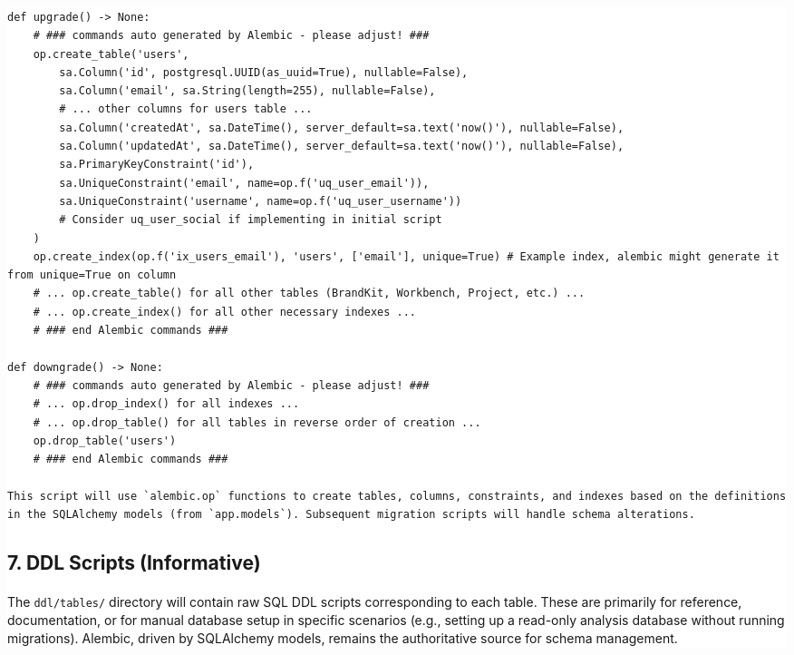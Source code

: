     def upgrade() -> None:
        # ### commands auto generated by Alembic - please adjust! ###
        op.create_table('users',
            sa.Column('id', postgresql.UUID(as_uuid=True), nullable=False),
            sa.Column('email', sa.String(length=255), nullable=False),
            # ... other columns for users table ...
            sa.Column('createdAt', sa.DateTime(), server_default=sa.text('now()'), nullable=False),
            sa.Column('updatedAt', sa.DateTime(), server_default=sa.text('now()'), nullable=False),
            sa.PrimaryKeyConstraint('id'),
            sa.UniqueConstraint('email', name=op.f('uq_user_email')),
            sa.UniqueConstraint('username', name=op.f('uq_user_username')) 
            # Consider uq_user_social if implementing in initial script
        )
        op.create_index(op.f('ix_users_email'), 'users', ['email'], unique=True) # Example index, alembic might generate it from unique=True on column
        # ... op.create_table() for all other tables (BrandKit, Workbench, Project, etc.) ...
        # ... op.create_index() for all other necessary indexes ...
        # ### end Alembic commands ###

    def downgrade() -> None:
        # ### commands auto generated by Alembic - please adjust! ###
        # ... op.drop_index() for all indexes ...
        # ... op.drop_table() for all tables in reverse order of creation ...
        op.drop_table('users')
        # ### end Alembic commands ###
    
    This script will use `alembic.op` functions to create tables, columns, constraints, and indexes based on the definitions in the SQLAlchemy models (from `app.models`). Subsequent migration scripts will handle schema alterations.

## 7. DDL Scripts (Informative)
The `ddl/tables/` directory will contain raw SQL DDL scripts corresponding to each table. These are primarily for reference, documentation, or for manual database setup in specific scenarios (e.g., setting up a read-only analysis database without running migrations). Alembic, driven by SQLAlchemy models, remains the authoritative source for schema management.
